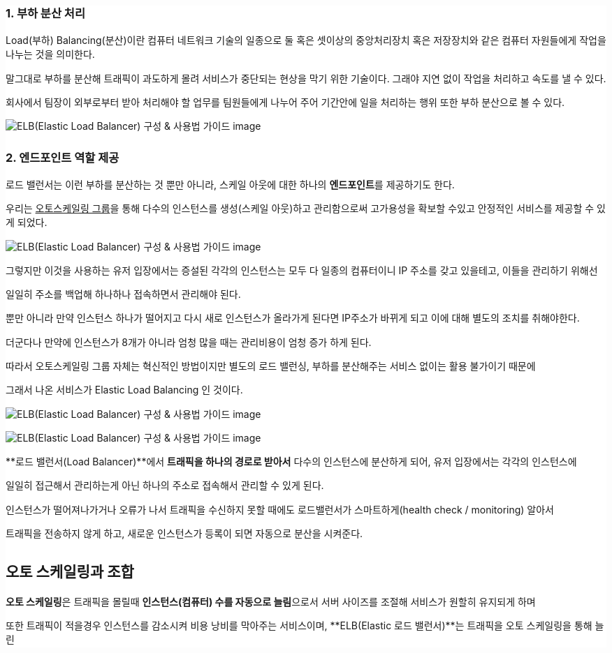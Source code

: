 

### 1. 부하 분산 처리



Load(부하) Balancing(분산)이란 컴퓨터 네트워크 기술의 일종으로 둘 혹은 셋이상의 중앙처리장치 혹은 저장장치와 같은 컴퓨터 자원들에게 작업을 나누는 것을 의미한다. 

말그대로 부하를 분산해 트래픽이 과도하게 몰려 서비스가 중단되는 현상을 막기 위한 기술이다. 그래야 지연 없이 작업을 처리하고 속도를 낼 수 있다. 

회사에서 팀장이 외부로부터 받아 처리해야 할 업무를 팀원들에게 나누어 주어 기간안에 일을 처리하는 행위 또한 부하 분산으로 볼 수 있다.



![ELB(Elastic Load Balancer) 구성 & 사용법 가이드 image](https://image.lemoncloud.io/bbfcab59-0953-4d31-bf6e-2059267fa056)



### 2. 엔드포인트 역할 제공



로드 밸런서는 이런 부하를 분산하는 것 뿐만 아니라, 스케일 아웃에 대한 하나의 **엔드포인트**를 제공하기도 한다.

우리는 [오토스케일링 그룹](../scaling/auto-scaling-개념-원리-사용-세팅)을 통해 다수의 인스턴스를 생성(스케일 아웃)하고 관리함으로써 고가용성을 확보할 수있고 안정적인 서비스를 제공할 수 있게 되었다.

![ELB(Elastic Load Balancer) 구성 & 사용법 가이드 image](https://image.lemoncloud.io/4f1faf37-1019-4b36-b528-cd1ec8acafe5)

그렇지만 이것을 사용하는 유저 입장에서는 증설된 각각의 인스턴스는 모두 다 일종의 컴퓨터이니 IP 주소를 갖고 있을테고, 이들을 관리하기 위해선 

일일히 주소를 백업해 하나하나 접속하면서 관리해야 된다. 

뿐만 아니라 만약 인스턴스 하나가 떨어지고 다시 새로 인스턴스가 올라가게 된다면 IP주소가 바뀌게 되고 이에 대해 별도의 조치를 취해야한다. 

더군다나 만약에 인스턴스가 8개가 아니라 엄청 많을 때는 관리비용이 엄청 증가 하게 된다. 

따라서 오토스케일링 그룹 자체는 혁신적인 방법이지만 별도의 로드 밸런싱, 부하를 분산해주는 서비스 없이는 활용 불가이기 때문에 

그래서 나온 서비스가 Elastic Load Balancing 인 것이다.

![ELB(Elastic Load Balancer) 구성 & 사용법 가이드 image](https://image.lemoncloud.io/affda33b-7006-40ea-bd5e-565e337608d2)

![ELB(Elastic Load Balancer) 구성 & 사용법 가이드 image](https://image.lemoncloud.io/ac82202b-8242-486c-845d-6647a78f33b5)

**로드 밸런서(Load Balancer)**에서 **트래픽을 하나의 경로로 받아서** 다수의 인스턴스에 분산하게 되어, 유저 입장에서는 각각의 인스턴스에 

일일히 접근해서 관리하는게 아닌 하나의 주소로 접속해서 관리할 수 있게 된다. 

인스턴스가 떨어져나가거나 오류가 나서 트래픽을 수신하지 못할 때에도 로드밸런서가 스마트하게(health check / monitoring) 알아서 

트래픽을 전송하지 않게 하고, 새로운 인스턴스가 등록이 되면 자동으로 분산을 시켜준다.



## 오토 스케일링과 조합



**오토 스케일링**은 트래픽을 몰릴때 **인스턴스(컴퓨터) 수를 자동으로 늘림**으로서 서버 사이즈를 조절해 서비스가 원할히 유지되게 하며 

또한 트래픽이 적을경우 인스턴스를 감소시켜 비용 낭비를 막아주는 서비스이며, **ELB(Elastic 로드 밸런서)**는 트래픽을 오토 스케일링을 통해 늘린 
